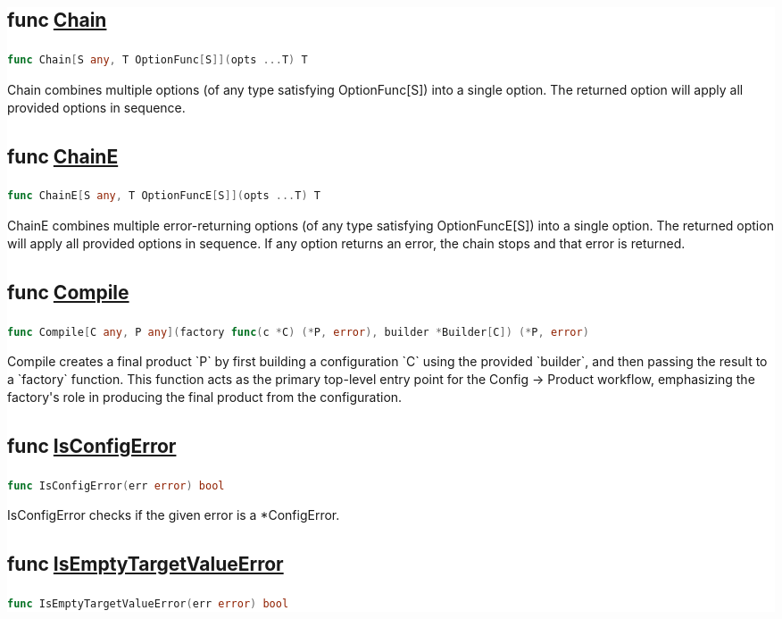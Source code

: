 <a name="Chain"></a>
## func [Chain](<https://github.com/goexts/generic/blob/main/configure/options.go#L62>)

```go
func Chain[S any, T OptionFunc[S]](opts ...T) T
```

Chain combines multiple options \(of any type satisfying OptionFunc\[S\]\) into a single option. The returned option will apply all provided options in sequence.

<a name="ChainE"></a>
## func [ChainE](<https://github.com/goexts/generic/blob/main/configure/options.go#L84>)

```go
func ChainE[S any, T OptionFuncE[S]](opts ...T) T
```

ChainE combines multiple error\-returning options \(of any type satisfying OptionFuncE\[S\]\) into a single option. The returned option will apply all provided options in sequence. If any option returns an error, the chain stops and that error is returned.

<a name="Compile"></a>
## func [Compile](<https://github.com/goexts/generic/blob/main/configure/builder.go#L95>)

```go
func Compile[C any, P any](factory func(c *C) (*P, error), builder *Builder[C]) (*P, error)
```

Compile creates a final product \`P\` by first building a configuration \`C\` using the provided \`builder\`, and then passing the result to a \`factory\` function. This function acts as the primary top\-level entry point for the Config \-\> Product workflow, emphasizing the factory's role in producing the final product from the configuration.

<a name="IsConfigError"></a>
## func [IsConfigError](<https://github.com/goexts/generic/blob/main/configure/errors.go#L71>)

```go
func IsConfigError(err error) bool
```

IsConfigError checks if the given error is a \*ConfigError.

<a name="IsEmptyTargetValueError"></a>
## func [IsEmptyTargetValueError](<https://github.com/goexts/generic/blob/main/configure/errors.go#L92>)

```go
func IsEmptyTargetValueError(err error) bool
```
